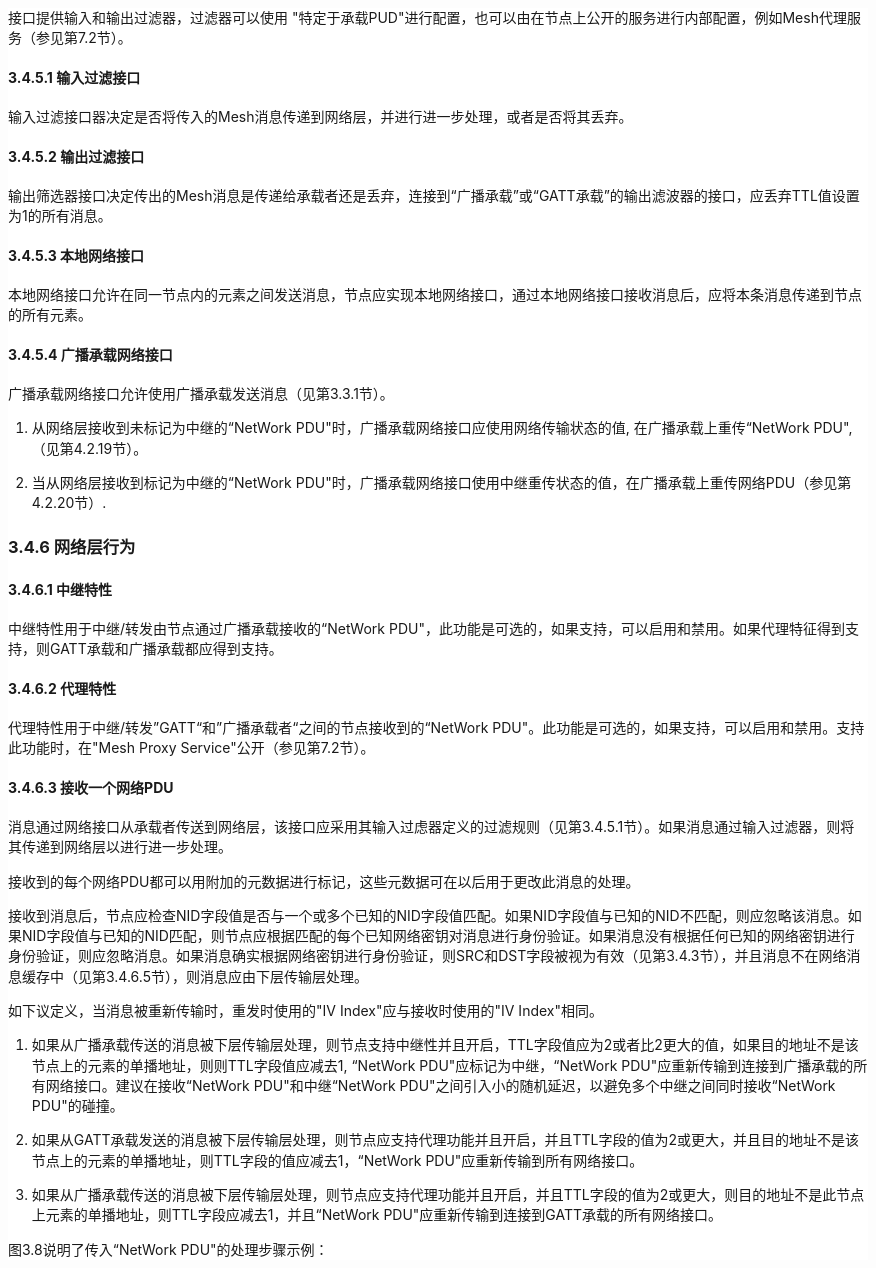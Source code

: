 接口提供输入和输出过滤器，过滤器可以使用 "特定于承载PUD"进行配置，也可以由在节点上公开的服务进行内部配置，例如Mesh代理服务（参见第7.2节）。

#### 3.4.5.1 输入过滤接口
输入过滤接口器决定是否将传入的Mesh消息传递到网络层，并进行进一步处理，或者是否将其丢弃。
#### 3.4.5.2 输出过滤接口
输出筛选器接口决定传出的Mesh消息是传递给承载者还是丢弃，连接到“广播承载”或“GATT承载”的输出滤波器的接口，应丢弃TTL值设置为1的所有消息。
#### 3.4.5.3 本地网络接口
本地网络接口允许在同一节点内的元素之间发送消息，节点应实现本地网络接口，通过本地网络接口接收消息后，应将本条消息传递到节点的所有元素。
#### 3.4.5.4 广播承载网络接口
广播承载网络接口允许使用广播承载发送消息（见第3.3.1节）。

1. 从网络层接收到未标记为中继的“NetWork PDU"时，广播承载网络接口应使用网络传输状态的值, 在广播承载上重传“NetWork PDU",（见第4.2.19节）。

2. 当从网络层接收到标记为中继的“NetWork PDU"时，广播承载网络接口使用中继重传状态的值，在广播承载上重传网络PDU（参见第4.2.20节）.

### 3.4.6 网络层行为
#### 3.4.6.1 中继特性
中继特性用于中继/转发由节点通过广播承载接收的“NetWork PDU"，此功能是可选的，如果支持，可以启用和禁用。如果代理特征得到支持，则GATT承载和广播承载都应得到支持。
#### 3.4.6.2 代理特性
代理特性用于中继/转发”GATT“和”广播承载者“之间的节点接收到的“NetWork PDU"。此功能是可选的，如果支持，可以启用和禁用。支持此功能时，在"Mesh Proxy Service"公开（参见第7.2节）。
#### 3.4.6.3 接收一个网络PDU
消息通过网络接口从承载者传送到网络层，该接口应采用其输入过虑器定义的过滤规则（见第3.4.5.1节）。如果消息通过输入过滤器，则将其传递到网络层以进行进一步处理。

接收到的每个网络PDU都可以用附加的元数据进行标记，这些元数据可在以后用于更改此消息的处理。

接收到消息后，节点应检查NID字段值是否与一个或多个已知的NID字段值匹配。如果NID字段值与已知的NID不匹配，则应忽略该消息。如果NID字段值与已知的NID匹配，则节点应根据匹配的每个已知网络密钥对消息进行身份验证。如果消息没有根据任何已知的网络密钥进行身份验证，则应忽略消息。如果消息确实根据网络密钥进行身份验证，则SRC和DST字段被视为有效（见第3.4.3节），并且消息不在网络消息缓存中（见第3.4.6.5节），则消息应由下层传输层处理。

如下议定义，当消息被重新传输时，重发时使用的"IV Index"应与接收时使用的"IV Index"相同。

1. 如果从广播承载传送的消息被下层传输层处理，则节点支持中继性并且开启，TTL字段值应为2或者比2更大的值，如果目的地址不是该节点上的元素的单播地址，则则TTL字段值应减去1, “NetWork PDU"应标记为中继，“NetWork PDU"应重新传输到连接到广播承载的所有网络接口。建议在接收“NetWork PDU"和中继“NetWork PDU"之间引入小的随机延迟，以避免多个中继之间同时接收“NetWork PDU"的碰撞。

2. 如果从GATT承载发送的消息被下层传输层处理，则节点应支持代理功能并且开启，并且TTL字段的值为2或更大，并且目的地址不是该节点上的元素的单播地址，则TTL字段的值应减去1，“NetWork PDU"应重新传输到所有网络接口。

3. 如果从广播承载传送的消息被下层传输层处理，则节点应支持代理功能并且开启，并且TTL字段的值为2或更大，则目的地址不是此节点上元素的单播地址，则TTL字段应减去1，并且“NetWork PDU"应重新传输到连接到GATT承载的所有网络接口。

图3.8说明了传入“NetWork PDU"的处理步骤示例：
